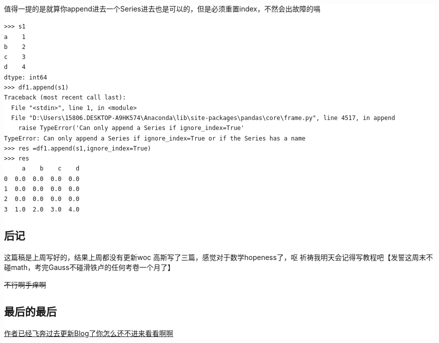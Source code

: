 值得一提的是就算你append进去一个Series进去也是可以的，但是必须重置index，不然会出故障的嗝
```
>>> s1
a    1
b    2
c    3
d    4
dtype: int64
>>> df1.append(s1)
Traceback (most recent call last):
  File "<stdin>", line 1, in <module>
  File "D:\Users\15806.DESKTOP-A9HK574\Anaconda\lib\site-packages\pandas\core\frame.py", line 4517, in append
    raise TypeError('Can only append a Series if ignore_index=True'
TypeError: Can only append a Series if ignore_index=True or if the Series has a name
>>> res =df1.append(s1,ignore_index=True)
>>> res
     a    b    c    d
0  0.0  0.0  0.0  0.0
1  0.0  0.0  0.0  0.0
2  0.0  0.0  0.0  0.0
3  1.0  2.0  3.0  4.0
```

## 后记
这篇稿是上周写好的，结果上周都没有更新woc
高斯写了三篇，感觉对于数学hopeness了，呕
祈祷我明天会记得写教程吧【发誓这周末不碰math，考完Gauss不碰滑铁卢的任何考卷一个月了】

~~不行啊手痒啊~~

## 最后的最后
[作者已经飞奔过去更新Blog了你怎么还不进来看看啊啊](https://0xc000005.github.io/)

